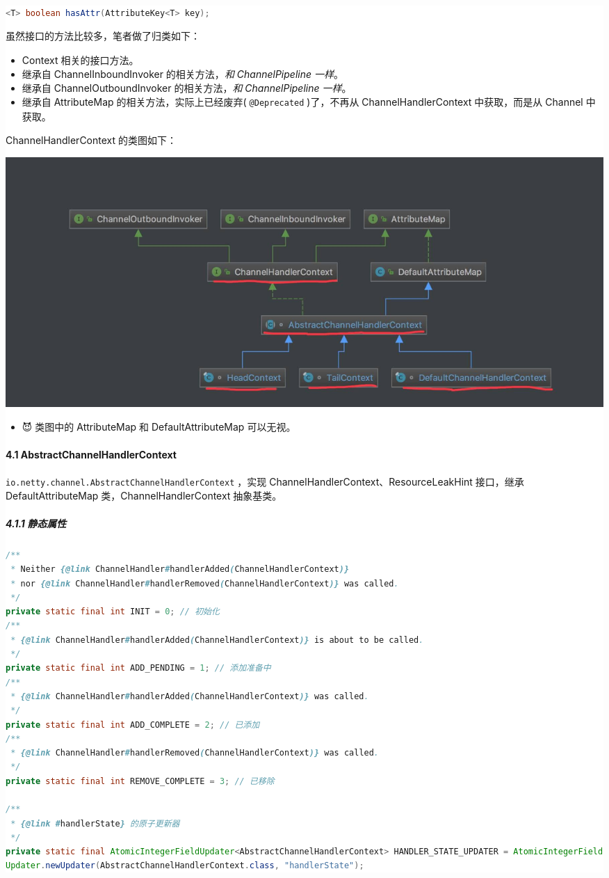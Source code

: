 ```java
<T> boolean hasAttr(AttributeKey<T> key);
```

虽然接口的方法比较多，笔者做了归类如下：

- Context 相关的接口方法。
- 继承自 ChannelInboundInvoker 的相关方法，*和 ChannelPipeline 一样*。
- 继承自 ChannelOutboundInvoker 的相关方法，*和 ChannelPipeline 一样*。
- 继承自 AttributeMap 的相关方法，实际上已经废弃( `@Deprecated` )了，不再从 ChannelHandlerContext 中获取，而是从 Channel 中获取。

ChannelHandlerContext 的类图如下：

![image-20230113151450190](../../_media/analysis/netty/image-20230113151450190.png)



- 😈 类图中的 AttributeMap 和 DefaultAttributeMap 可以无视。

#### 4.1 AbstractChannelHandlerContext

`io.netty.channel.AbstractChannelHandlerContext` ，实现 ChannelHandlerContext、ResourceLeakHint 接口，继承 DefaultAttributeMap 类，ChannelHandlerContext 抽象基类。

##### 4.1.1 静态属性

```java
/**
 * Neither {@link ChannelHandler#handlerAdded(ChannelHandlerContext)}
 * nor {@link ChannelHandler#handlerRemoved(ChannelHandlerContext)} was called.
 */
private static final int INIT = 0; // 初始化
/**
 * {@link ChannelHandler#handlerAdded(ChannelHandlerContext)} is about to be called.
 */
private static final int ADD_PENDING = 1; // 添加准备中
/**
 * {@link ChannelHandler#handlerAdded(ChannelHandlerContext)} was called.
 */
private static final int ADD_COMPLETE = 2; // 已添加
/**
 * {@link ChannelHandler#handlerRemoved(ChannelHandlerContext)} was called.
 */
private static final int REMOVE_COMPLETE = 3; // 已移除

/**
 * {@link #handlerState} 的原子更新器
 */
private static final AtomicIntegerFieldUpdater<AbstractChannelHandlerContext> HANDLER_STATE_UPDATER = AtomicIntegerFieldUpdater.newUpdater(AbstractChannelHandlerContext.class, "handlerState");
```
